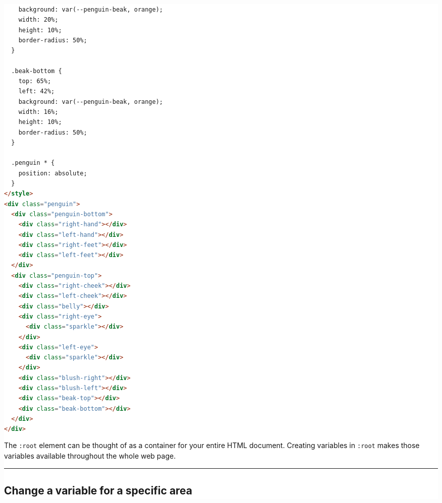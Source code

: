 ```HTML
    background: var(--penguin-beak, orange);
    width: 20%;
    height: 10%;
    border-radius: 50%;
  }
  
  .beak-bottom {
    top: 65%;
    left: 42%;
    background: var(--penguin-beak, orange);
    width: 16%;
    height: 10%;
    border-radius: 50%;
  }
  
  .penguin * {
    position: absolute;
  }
</style>
<div class="penguin">
  <div class="penguin-bottom">
    <div class="right-hand"></div>
    <div class="left-hand"></div>
    <div class="right-feet"></div>
    <div class="left-feet"></div>
  </div>
  <div class="penguin-top">
    <div class="right-cheek"></div>
    <div class="left-cheek"></div>
    <div class="belly"></div>
    <div class="right-eye">
      <div class="sparkle"></div>
    </div>
    <div class="left-eye">
      <div class="sparkle"></div>
    </div>
    <div class="blush-right"></div>
    <div class="blush-left"></div>
    <div class="beak-top"></div>
    <div class="beak-bottom"></div>
  </div>
</div>
```

The `:root` element can be thought of as a container for your entire HTML document. Creating variables in `:root` makes those variables available throughout the whole web page.

---

## Change a variable for a specific area
